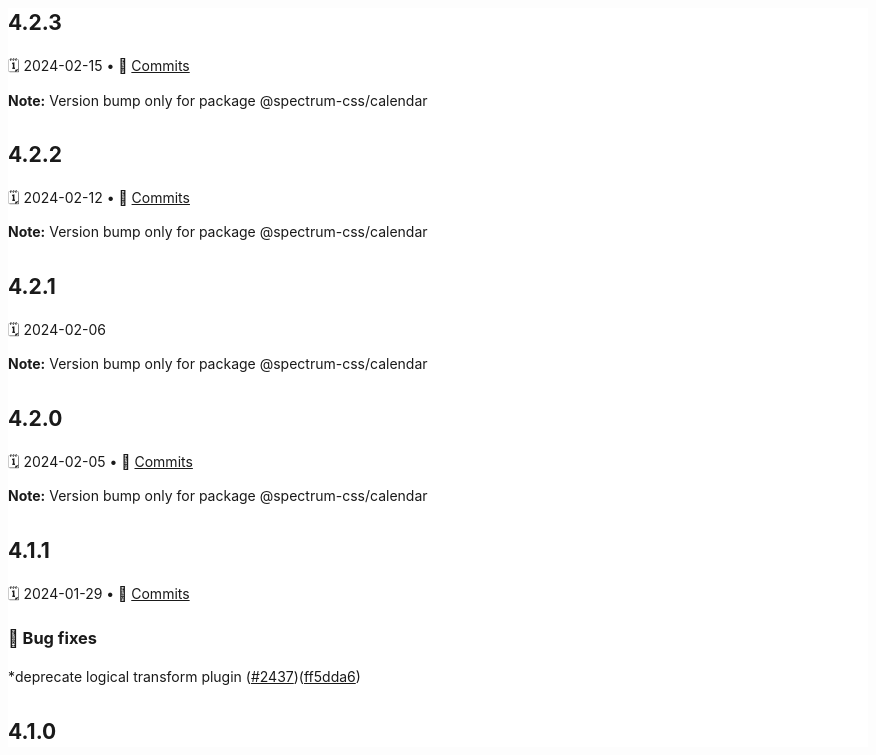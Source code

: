 ## 4.2.3

🗓
2024-02-15 • 📝 [Commits](https://github.com/adobe/spectrum-css/compare/@spectrum-css/calendar@4.2.2...@spectrum-css/calendar@4.2.3)

**Note:** Version bump only for package @spectrum-css/calendar

<a name="4.2.2"></a>

## 4.2.2

🗓
2024-02-12 • 📝 [Commits](https://github.com/adobe/spectrum-css/compare/@spectrum-css/calendar@4.2.1...@spectrum-css/calendar@4.2.2)

**Note:** Version bump only for package @spectrum-css/calendar

<a name="4.2.1"></a>

## 4.2.1

🗓
2024-02-06

**Note:** Version bump only for package @spectrum-css/calendar

<a name="4.2.0"></a>

## 4.2.0

🗓
2024-02-05 • 📝 [Commits](https://github.com/adobe/spectrum-css/compare/@spectrum-css/calendar@4.1.1...@spectrum-css/calendar@4.2.0)

**Note:** Version bump only for package @spectrum-css/calendar

<a name="4.1.1"></a>

## 4.1.1

🗓
2024-01-29 • 📝 [Commits](https://github.com/adobe/spectrum-css/compare/@spectrum-css/calendar@4.1.0...@spectrum-css/calendar@4.1.1)

### 🐛 Bug fixes

\*deprecate logical transform plugin ([#2437](https://github.com/adobe/spectrum-css/issues/2437))([ff5dda6](https://github.com/adobe/spectrum-css/commit/ff5dda6))

<a name="4.1.0"></a>

## 4.1.0
